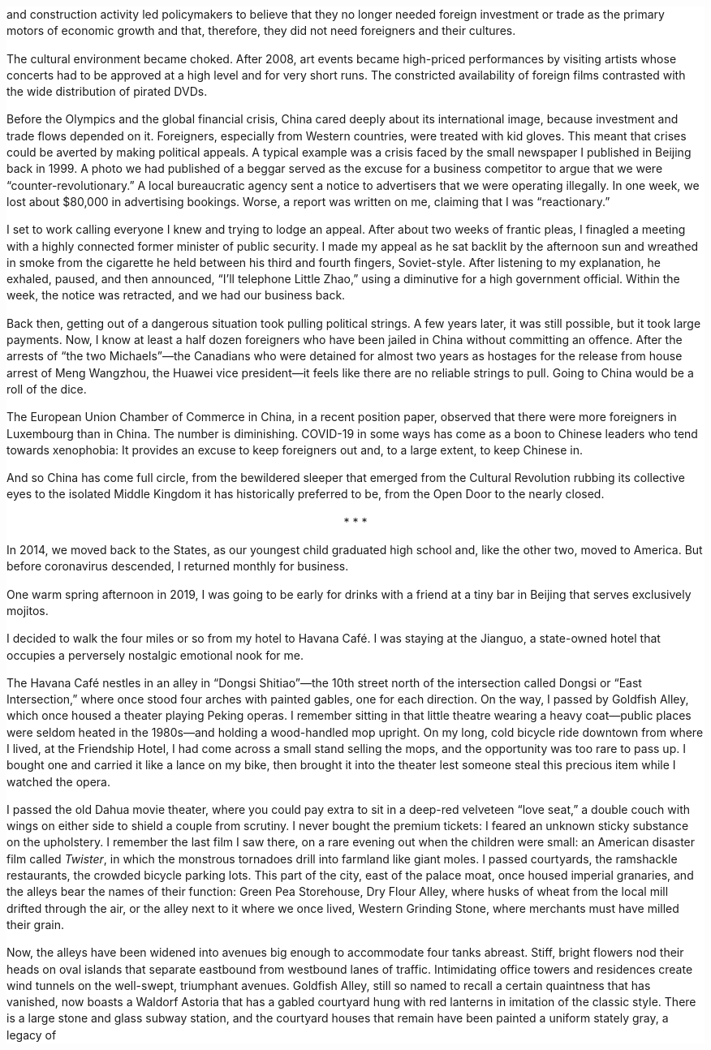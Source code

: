 and construction activity led policymakers to believe that they no longer needed foreign investment or trade as the primary motors of economic growth and that, therefore, they did not need foreigners and their cultures.</p><p>The cultural environment became choked. After 2008, art events became high-priced performances by visiting artists whose concerts had to be approved at a high level and for very short runs. The constricted availability of foreign films contrasted with the wide distribution of pirated DVDs.</p><p>Before the Olympics and the global financial crisis, China cared deeply about its international image, because investment and trade flows depended on it. Foreigners, especially from Western countries, were treated with kid gloves. This meant that crises could be averted by making political appeals. A typical example was a crisis faced by the small newspaper I published in Beijing back in 1999. A photo we had published of a beggar served as the excuse for a business competitor to argue that we were “counter-revolutionary.” A local bureaucratic agency sent a notice to advertisers that we were operating illegally. In one week, we lost about $80,000 in advertising bookings. Worse, a report was written on me, claiming that I was “reactionary.”</p><p>I set to work calling everyone I knew and trying to lodge an appeal. After about two weeks of frantic pleas, I finagled a meeting with a highly connected former minister of public security. I made my appeal as he sat backlit by the afternoon sun and wreathed in smoke from the cigarette he held between his third and fourth fingers, Soviet-style. After listening to my explanation, he exhaled, paused, and then announced, “I’ll telephone Little Zhao,” using a diminutive for a high government official. Within the week, the notice was retracted, and we had our business back.</p><p>Back then, getting out of a dangerous situation took pulling political strings. A few years later, it was still possible, but it took large payments. Now, I know at least a half dozen foreigners who have been jailed in China without committing an offence. After the arrests of “the two Michaels”—the Canadians who were detained for almost two years as hostages for the release from house arrest of Meng Wangzhou, the Huawei vice president—it feels like there are no reliable strings to pull. Going to China would be a roll of the dice.</p><p>The European Union Chamber of Commerce in China, in a recent position paper, observed that there were more foreigners in Luxembourg than in China. The number is diminishing. COVID-19 in some ways has come as a boon to Chinese leaders who tend towards xenophobia: It provides an excuse to keep foreigners out and, to a large extent, to keep Chinese in.</p><p>And so China has come full circle, from the bewildered sleeper that emerged from the Cultural Revolution rubbing its collective eyes to the isolated Middle Kingdom it has historically preferred to be, from the Open Door to the nearly closed.</p><p align="center">* * *</p><p class="dropcap">In 2014, we moved back to the States, as our youngest child graduated high school and, like the other two, moved to America. But before coronavirus descended, I returned monthly for business.</p><p>One warm spring afternoon in 2019, I was going to be early for drinks with a friend at a tiny bar in Beijing that serves exclusively mojitos.</p><p>I decided to walk the four miles or so from my hotel to Havana Café. I was staying at the Jianguo, a state-owned hotel that occupies a perversely nostalgic emotional nook for me.</p><p>The Havana Café nestles in an alley in “Dongsi Shitiao”—the 10th street north of the intersection called Dongsi or “East Intersection,” where once stood four arches with painted gables, one for each direction. On the way, I passed by Goldfish Alley, which once housed a theater playing Peking operas. I remember sitting in that little theatre wearing a heavy coat—public places were seldom heated in the 1980s—and holding a wood-handled mop upright. On my long, cold bicycle ride downtown from where I lived, at the Friendship Hotel, I had come across a small stand selling the mops, and the opportunity was too rare to pass up. I bought one and carried it like a lance on my bike, then brought it into the theater lest someone steal this precious item while I watched the opera.</p><p>I passed the old Dahua movie theater, where you could pay extra to sit in a deep-red velveteen “love seat,” a double couch with wings on either side to shield a couple from scrutiny. I never bought the premium tickets: I feared an unknown sticky substance on the upholstery. I remember the last film I saw there, on a rare evening out when the children were small: an American disaster film called <em>Twister</em>, in which the monstrous tornadoes drill into farmland like giant moles. I passed courtyards, the ramshackle restaurants, the crowded bicycle parking lots. This part of the city, east of the palace moat, once housed imperial granaries, and the alleys bear the names of their function: Green Pea Storehouse, Dry Flour Alley, where husks of wheat from the local mill drifted through the air, or the alley next to it where we once lived, Western Grinding Stone, where merchants must have milled their grain.</p><p>Now, the alleys have been widened into avenues big enough to accommodate four tanks abreast. Stiff, bright flowers nod their heads on oval islands that separate eastbound from westbound lanes of traffic. Intimidating office towers and residences create wind tunnels on the well-swept, triumphant avenues. Goldfish Alley, still so named to recall a certain quaintness that has vanished, now boasts a Waldorf Astoria that has a gabled courtyard hung with red lanterns in imitation of the classic style. There is a large stone and glass subway station, and the courtyard houses that remain have been painted a uniform stately gray, a legacy of